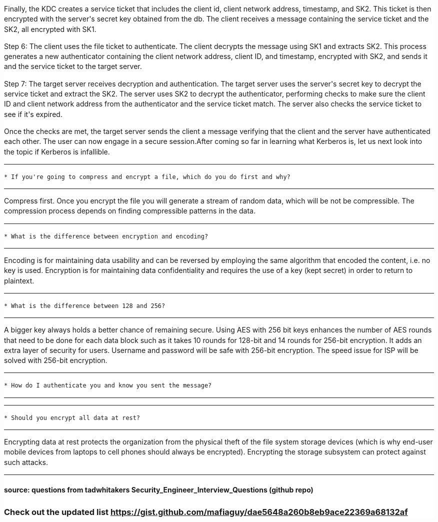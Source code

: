 Finally, the KDC creates a service ticket that includes the client id, client network address, timestamp, and SK2. This ticket is then encrypted with the server's secret key obtained from the db. The client receives a message containing the service ticket and the SK2, all encrypted with SK1.

Step 6: The client uses the file ticket to authenticate. The client decrypts the message using SK1 and extracts SK2. This process generates a new authenticator containing the client network address, client ID, and timestamp, encrypted with SK2, and sends it and the service ticket to the target server.

Step 7: The target server receives decryption and authentication.  The target server uses the server's secret key to decrypt the service ticket and extract the SK2. The server uses SK2 to decrypt the authenticator, performing checks to make sure the client ID and client network address from the authenticator and the service ticket match. The server also checks the service ticket to see if it's expired.

Once the checks are met, the target server sends the client a message verifying that the client and the server have authenticated each other. The user can now engage in a secure session.After coming so far in learning what Kerberos is, let us next look into the topic if Kerberos is infallible.

---

    * If you're going to compress and encrypt a file, which do you do first and why?
---

Compress first. Once you encrypt the file you will generate a stream of random data, which will be not be compressible. The compression process depends on finding compressible patterns in the data.

---

    * What is the difference between encryption and encoding?
---
Encoding is for maintaining data usability and can be reversed by employing the same algorithm that encoded the content, i.e. no key is used. Encryption is for maintaining data confidentiality and requires the use of a key (kept secret) in order to return to plaintext.

---

    * What is the difference between 128 and 256?
---
A bigger key always holds a better chance of remaining secure. Using AES with 256 bit keys enhances the number of AES rounds that need to be done for each data block such as it takes 10 rounds for 128-bit and 14 rounds for 256-bit encryption.
It adds an extra layer of security for users. Username and password will be safe with 256-bit encryption. The speed issue for ISP will be solved with 256-bit encryption.

---

    * How do I authenticate you and know you sent the message?
---

---

    * Should you encrypt all data at rest?
---
Encrypting data at rest protects the organization from the physical theft of the file system storage devices (which is why end-user mobile devices from laptops to cell phones should always be encrypted).
Encrypting the storage subsystem can protect against such attacks.

---

#### source: questions from tadwhitakers Security_Engineer_Interview_Questions (github repo)
###  Check out the updated list https://gist.github.com/mafiaguy/dae5648a260b8eb9ace22369a68132af
